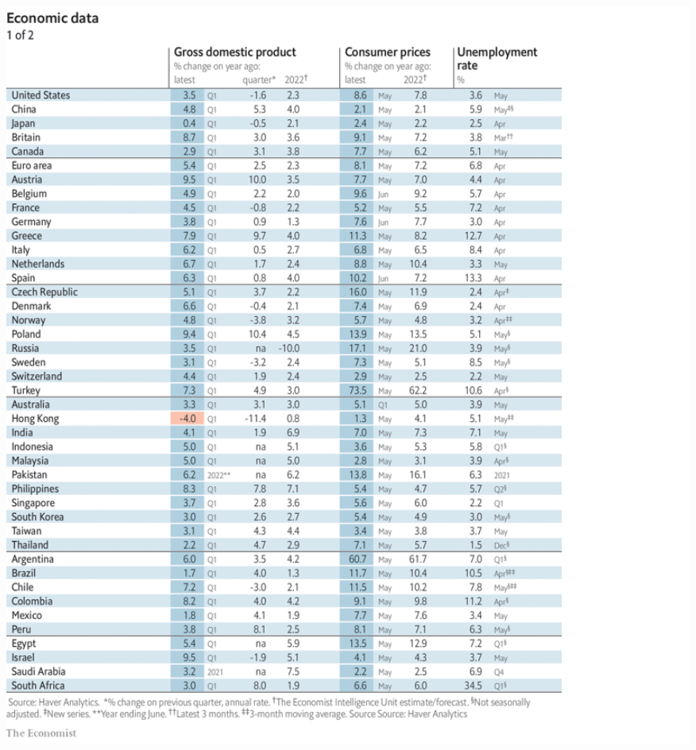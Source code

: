 ![](./images/_economic-and-financial-indicators_2022_06_30_economic-data-commodities-and-markets-1.png)  